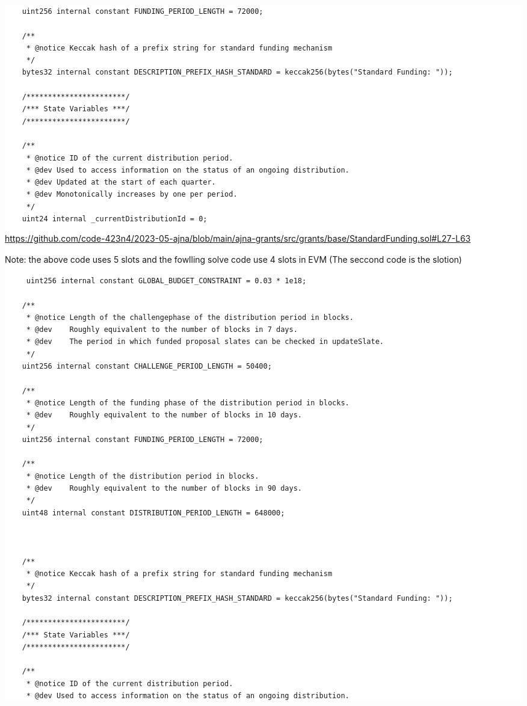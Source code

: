 ```solidity
    uint256 internal constant FUNDING_PERIOD_LENGTH = 72000;

    /**
     * @notice Keccak hash of a prefix string for standard funding mechanism
     */
    bytes32 internal constant DESCRIPTION_PREFIX_HASH_STANDARD = keccak256(bytes("Standard Funding: "));

    /***********************/
    /*** State Variables ***/
    /***********************/

    /**
     * @notice ID of the current distribution period.
     * @dev Used to access information on the status of an ongoing distribution.
     * @dev Updated at the start of each quarter.
     * @dev Monotonically increases by one per period.
     */
    uint24 internal _currentDistributionId = 0;    
```
https://github.com/code-423n4/2023-05-ajna/blob/main/ajna-grants/src/grants/base/StandardFunding.sol#L27-L63

    
Note: the above code uses 5 slots and the fowlling solve code use 4 slots in EVM (The seccond code is the slotion)

```solidity
     uint256 internal constant GLOBAL_BUDGET_CONSTRAINT = 0.03 * 1e18;

    /**
     * @notice Length of the challengephase of the distribution period in blocks.
     * @dev    Roughly equivalent to the number of blocks in 7 days.
     * @dev    The period in which funded proposal slates can be checked in updateSlate.
     */
    uint256 internal constant CHALLENGE_PERIOD_LENGTH = 50400;

    /**
     * @notice Length of the funding phase of the distribution period in blocks.
     * @dev    Roughly equivalent to the number of blocks in 10 days.
     */
    uint256 internal constant FUNDING_PERIOD_LENGTH = 72000;

    /**
     * @notice Length of the distribution period in blocks.
     * @dev    Roughly equivalent to the number of blocks in 90 days.
     */
    uint48 internal constant DISTRIBUTION_PERIOD_LENGTH = 648000;

    

    /**
     * @notice Keccak hash of a prefix string for standard funding mechanism
     */
    bytes32 internal constant DESCRIPTION_PREFIX_HASH_STANDARD = keccak256(bytes("Standard Funding: "));

    /***********************/
    /*** State Variables ***/
    /***********************/

    /**
     * @notice ID of the current distribution period.
     * @dev Used to access information on the status of an ongoing distribution.
```